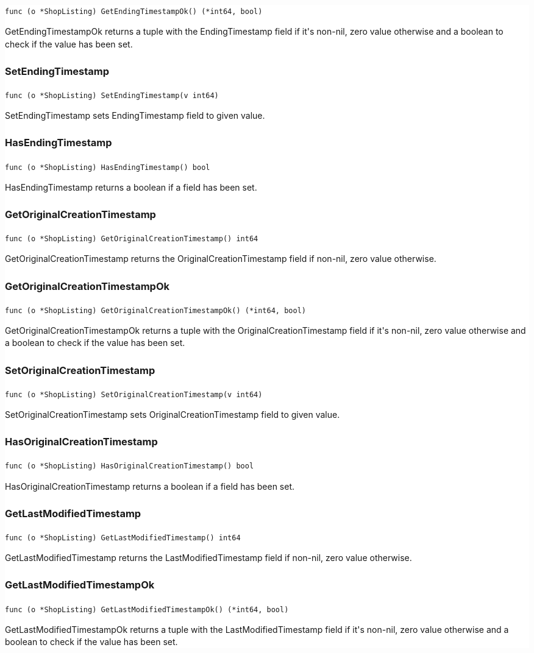 `func (o *ShopListing) GetEndingTimestampOk() (*int64, bool)`

GetEndingTimestampOk returns a tuple with the EndingTimestamp field if it's non-nil, zero value otherwise
and a boolean to check if the value has been set.

### SetEndingTimestamp

`func (o *ShopListing) SetEndingTimestamp(v int64)`

SetEndingTimestamp sets EndingTimestamp field to given value.

### HasEndingTimestamp

`func (o *ShopListing) HasEndingTimestamp() bool`

HasEndingTimestamp returns a boolean if a field has been set.

### GetOriginalCreationTimestamp

`func (o *ShopListing) GetOriginalCreationTimestamp() int64`

GetOriginalCreationTimestamp returns the OriginalCreationTimestamp field if non-nil, zero value otherwise.

### GetOriginalCreationTimestampOk

`func (o *ShopListing) GetOriginalCreationTimestampOk() (*int64, bool)`

GetOriginalCreationTimestampOk returns a tuple with the OriginalCreationTimestamp field if it's non-nil, zero value otherwise
and a boolean to check if the value has been set.

### SetOriginalCreationTimestamp

`func (o *ShopListing) SetOriginalCreationTimestamp(v int64)`

SetOriginalCreationTimestamp sets OriginalCreationTimestamp field to given value.

### HasOriginalCreationTimestamp

`func (o *ShopListing) HasOriginalCreationTimestamp() bool`

HasOriginalCreationTimestamp returns a boolean if a field has been set.

### GetLastModifiedTimestamp

`func (o *ShopListing) GetLastModifiedTimestamp() int64`

GetLastModifiedTimestamp returns the LastModifiedTimestamp field if non-nil, zero value otherwise.

### GetLastModifiedTimestampOk

`func (o *ShopListing) GetLastModifiedTimestampOk() (*int64, bool)`

GetLastModifiedTimestampOk returns a tuple with the LastModifiedTimestamp field if it's non-nil, zero value otherwise
and a boolean to check if the value has been set.
